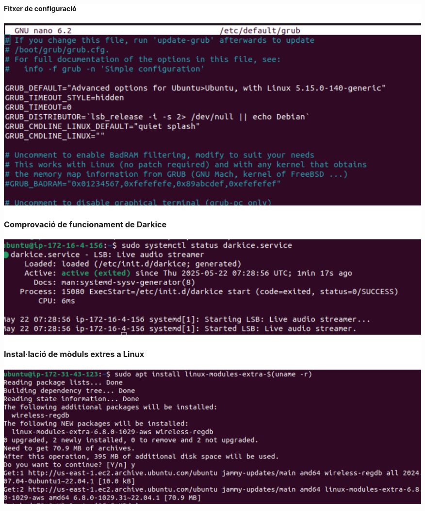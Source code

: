 #### Fitxer de configuració

![alt text](image-14.png)


### Comprovació de funcionament de Darkice

![alt text](image-15.png)

### Instal·lació de mòduls extres a Linux

![alt text](image-16.png)
